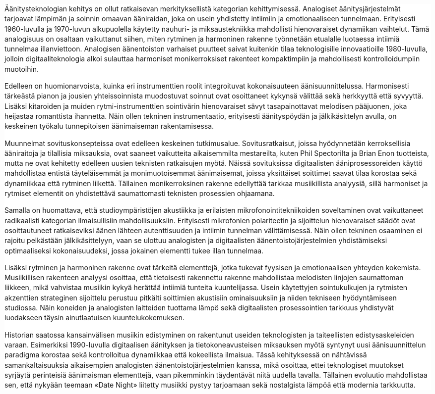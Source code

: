 Äänitysteknologian kehitys on ollut ratkaisevan merkityksellistä kategorian kehittymisessä.
Analogiset äänitysjärjestelmät tarjoavat lämpimän ja soinnin omaavan ääniraidan, joka on usein
yhdistetty intiimiin ja emotionaaliseen tunnelmaan. Erityisesti 1960-luvulla ja 1970-luvun
alkupuolella käytetty nauhuri- ja miksaustekniikka mahdollisti hienovaraiset dynamiikan vaihtelut.
Tämä analogisuus on osaltaan vaikuttanut siihen, miten rytminen ja harmoninen rakenne työnnetään
etualalle luotaessa intiimiä tunnelmaa illanviettoon. Analogisen äänentoiston varhaiset puutteet
saivat kuitenkin tilaa teknologisille innovaatioille 1980-luvulla, jolloin digitaaliteknologia alkoi
sulauttaa harmoniset monikerroksiset rakenteet kompaktimpiin ja mahdollisesti kontrolloidumpiin
muotoihin.

Edelleen on huomionarvoista, kuinka eri instrumenttien roolit integroituvat kokonaisuuteen
äänisuunnittelussa. Harmonisesti tärkeästä pianon ja jousien yhteissoinnista muodostuvat soinnut
ovat osoittaneet kykynsä välittää sekä herkkyyttä että syvyyttä. Lisäksi kitaroiden ja muiden
rytmi-instrumenttien sointivärin hienovaraiset sävyt tasapainottavat melodisen pääjuonen, joka
heijastaa romanttista ihannetta. Näin ollen tekninen instrumentaatio, erityisesti äänityspöydän ja
jälkikäsittelyn avulla, on keskeinen työkalu tunnepitoisen äänimaiseman rakentamisessa.

Muunnelmat sovituskonsepteissa ovat edelleen keskeinen tutkimusalue. Sovitusratkaisut, joissa
hyödynnetään kerroksellisia ääniraitoja ja tilallisia miksauksia, ovat saaneet vaikutteita
aikaisemmilta mestareilta, kuten Phil Spectorilta ja Brian Enon tuotteista, mutta ne ovat kehitetty
edelleen uusien teknisten ratkaisujen myötä. Näissä sovituksissa digitaalisten ääniprosessoreiden
käyttö mahdollistaa entistä täyteläisemmät ja monimuotoisemmat äänimaisemat, joissa yksittäiset
soittimet saavat tilaa korostaa sekä dynamiikkaa että rytminen liikettä. Tällainen monikerroksinen
rakenne edellyttää tarkkaa musiikillista analyysiä, sillä harmoniset ja rytmiset elementit on
yhdistettävä saumattomasti teknisten prosessien ohjaamana.

Samalla on huomattava, että studioympäristöjen akustiikka ja erilaisten mikrofonointitekniikoiden
soveltaminen ovat vaikuttaneet radikaalisti kategorian ilmaisullisiin mahdollisuuksiin. Erityisesti
mikrofonien polariteetin ja sijoittelun hienovaraiset säädöt ovat osoittautuneet ratkaiseviksi äänen
lähteen autenttisuuden ja intiimin tunnelman välittämisessä. Näin ollen tekninen osaaminen ei
rajoitu pelkästään jälkikäsittelyyn, vaan se ulottuu analogisten ja digitaalisten
äänentoistojärjestelmien yhdistämiseksi optimaaliseksi kokonaisuudeksi, jossa jokainen elementti
tukee illan tunnelmaa.

Lisäksi rytminen ja harmoninen rakenne ovat tärkeitä elementtejä, jotka tukevat fyysisen ja
emotionaalisen yhteyden kokemista. Musiikillisen rakenteen analyysi osoittaa, että tietoisesti
rakennettu rakenne mahdollistaa melodisten linjojen saumattoman liikkeen, mikä vahvistaa musiikin
kykyä herättää intiimiä tunteita kuuntelijassa. Usein käytettyjen sointukulkujen ja rytmisten
akzenttien strateginen sijoittelu perustuu pitkälti soittimien akustisiin ominaisuuksiin ja niiden
tekniseen hyödyntämiseen studiossa. Näin koneiden ja analogisten laitteiden tuottama lämpö sekä
digitaalisten prosessointien tarkkuus yhdistyvät luodakseen täysin ainutlaatuisen
kuuntelukokemuksen.

Historian saatossa kansainvälisen musiikin edistyminen on rakentunut useiden teknologisten ja
taiteellisten edistysaskeleiden varaan. Esimerkiksi 1990-luvulla digitaalisen äänityksen ja
tietokoneavusteisen miksauksen myötä syntynyt uusi äänisuunnittelun paradigma korostaa sekä
kontrolloitua dynamiikkaa että kokeellista ilmaisua. Tässä kehityksessä on nähtävissä
samankaltaisuuksia aikaisempien analogisten äänentoistojärjestelmien kanssa, mikä osoittaa, ettei
teknologiset muutokset syrjäytä perinteisiä äänimaisman elementtejä, vaan pikemminkin täydentävät
niitä uudella tavalla. Tällainen evoluutio mahdollistaa sen, että nykyään teemaan «Date Night»
liitetty musiikki pystyy tarjoamaan sekä nostalgista lämpöä että modernia tarkkuutta.
